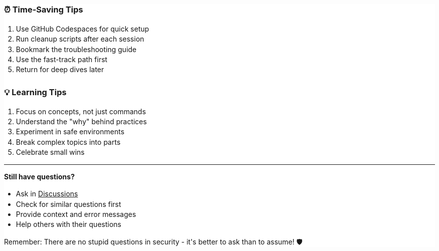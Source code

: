 ### ⏰ Time-Saving Tips
1. Use GitHub Codespaces for quick setup
2. Run cleanup scripts after each session
3. Bookmark the troubleshooting guide
4. Use the fast-track path first
5. Return for deep dives later

### 💡 Learning Tips
1. Focus on concepts, not just commands
2. Understand the "why" behind practices
3. Experiment in safe environments
4. Break complex topics into parts
5. Celebrate small wins

---

**Still have questions?** 
- Ask in [Discussions](https://github.com/YOUR-USERNAME/secure-code-ai-workshop/discussions)
- Check for similar questions first
- Provide context and error messages
- Help others with their questions

Remember: There are no stupid questions in security - it's better to ask than to assume! 🛡️

